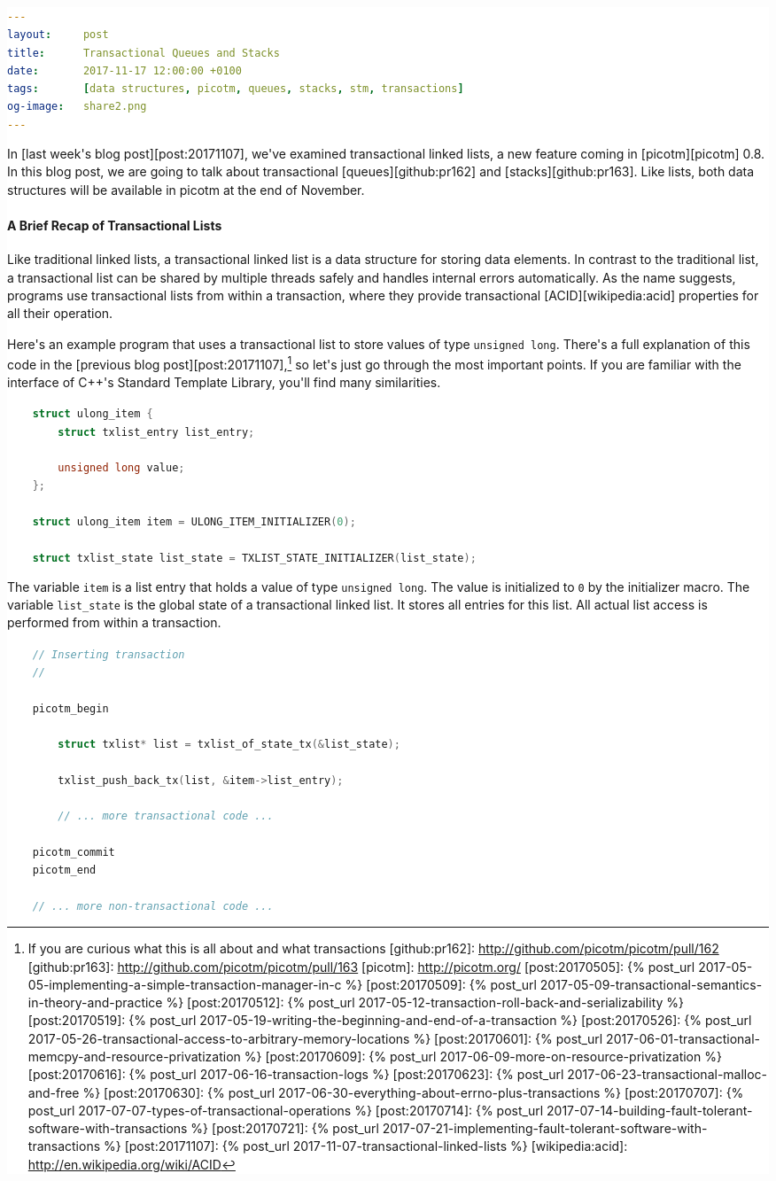 ```yaml
---
layout:     post
title:      Transactional Queues and Stacks
date:       2017-11-17 12:00:00 +0100
tags:       [data structures, picotm, queues, stacks, stm, transactions]
og-image:   share2.png
---
```


In [last week's blog post][post:20171107], we've examined transactional
linked lists, a new feature coming in [picotm][picotm] 0.8. In this
blog post, we are going to talk about transactional [queues][github:pr162] and
[stacks][github:pr163]. Like lists, both data structures will be available in
picotm at the end of November.



#### A Brief Recap of Transactional Lists

Like traditional linked lists, a transactional linked list is a data
structure for storing data elements. In contrast to the traditional
list, a transactional list can be shared by multiple threads
safely and handles internal errors automatically. As the name suggests,
programs use transactional lists from within a transaction, where they
provide transactional [ACID][wikipedia:acid] properties for all their
operation.

Here's an example program that uses a transactional list to store
values of type `unsigned long`. There's a full explanation of this code
in the [previous blog post][post:20171107],[^1] so let's just go through
the most important points. If you are familiar with the interface of
C++'s Standard Template Library, you'll find many similarities.

~~~ c
    struct ulong_item {
        struct txlist_entry list_entry;

        unsigned long value;
    };

    struct ulong_item item = ULONG_ITEM_INITIALIZER(0);

    struct txlist_state list_state = TXLIST_STATE_INITIALIZER(list_state);
~~~

The variable `item` is a list entry that holds a value of type
`unsigned long`. The value is initialized to `0` by the initializer macro.
The variable `list_state` is the global state of a transactional linked
list. It stores all entries for this list. All actual list access is
performed from within a transaction.

~~~ c
    // Inserting transaction
    //

    picotm_begin

        struct txlist* list = txlist_of_state_tx(&list_state);

        txlist_push_back_tx(list, &item->list_entry);

        // ... more transactional code ...

    picotm_commit
    picotm_end

    // ... more non-transactional code ...
~~~

[^1]:  If you are curious what this is all about and what transactions
[github:pr162]:             http://github.com/picotm/picotm/pull/162
[github:pr163]:             http://github.com/picotm/picotm/pull/163
[picotm]:                   http://picotm.org/
[post:20170505]:            {% post_url 2017-05-05-implementing-a-simple-transaction-manager-in-c %}
[post:20170509]:            {% post_url 2017-05-09-transactional-semantics-in-theory-and-practice %}
[post:20170512]:            {% post_url 2017-05-12-transaction-roll-back-and-serializability %}
[post:20170519]:            {% post_url 2017-05-19-writing-the-beginning-and-end-of-a-transaction %}
[post:20170526]:            {% post_url 2017-05-26-transactional-access-to-arbitrary-memory-locations %}
[post:20170601]:            {% post_url 2017-06-01-transactional-memcpy-and-resource-privatization %}
[post:20170609]:            {% post_url 2017-06-09-more-on-resource-privatization %}
[post:20170616]:            {% post_url 2017-06-16-transaction-logs %}
[post:20170623]:            {% post_url 2017-06-23-transactional-malloc-and-free %}
[post:20170630]:            {% post_url 2017-06-30-everything-about-errno-plus-transactions %}
[post:20170707]:            {% post_url 2017-07-07-types-of-transactional-operations %}
[post:20170714]:            {% post_url 2017-07-14-building-fault-tolerant-software-with-transactions %}
[post:20170721]:            {% post_url 2017-07-21-implementing-fault-tolerant-software-with-transactions %}
[post:20171107]:            {% post_url 2017-11-07-transactional-linked-lists %}
[wikipedia:acid]:           http://en.wikipedia.org/wiki/ACID